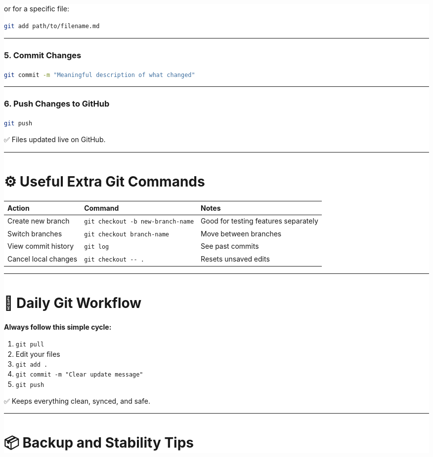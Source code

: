 or for a specific file:
```bash
git add path/to/filename.md
```

---

### 5. Commit Changes
```bash
git commit -m "Meaningful description of what changed"
```

---

### 6. Push Changes to GitHub
```bash
git push
```

✅ Files updated live on GitHub.

---

# ⚙️ Useful Extra Git Commands

| Action | Command | Notes |
|:------|:--------|:------|
| Create new branch | `git checkout -b new-branch-name` | Good for testing features separately |
| Switch branches | `git checkout branch-name` | Move between branches |
| View commit history | `git log` | See past commits |
| Cancel local changes | `git checkout -- .` | Resets unsaved edits |

---

# 🎯 Daily Git Workflow

**Always follow this simple cycle:**
1. `git pull`
2. Edit your files
3. `git add .`
4. `git commit -m "Clear update message"`
5. `git push`

✅ Keeps everything clean, synced, and safe.

---

# 📦 Backup and Stability Tips
